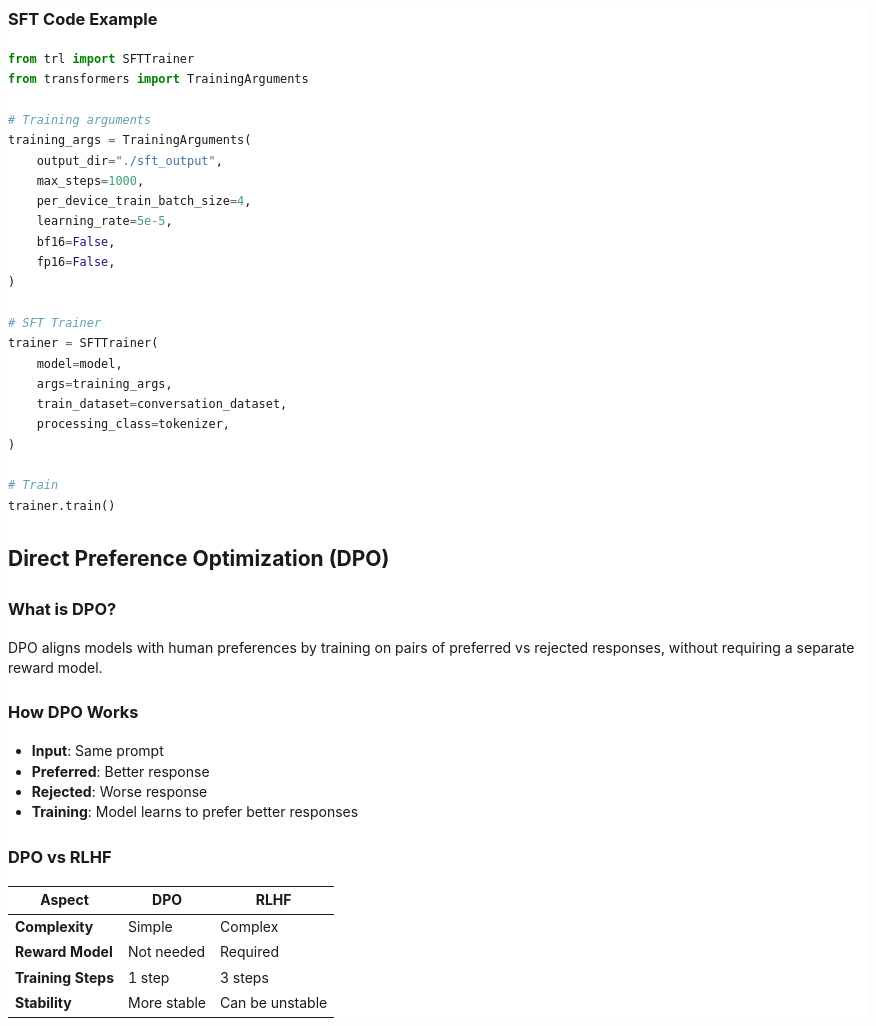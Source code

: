 ### SFT Code Example
```python
from trl import SFTTrainer
from transformers import TrainingArguments

# Training arguments
training_args = TrainingArguments(
    output_dir="./sft_output",
    max_steps=1000,
    per_device_train_batch_size=4,
    learning_rate=5e-5,
    bf16=False,
    fp16=False,
)

# SFT Trainer
trainer = SFTTrainer(
    model=model,
    args=training_args,
    train_dataset=conversation_dataset,
    processing_class=tokenizer,
)

# Train
trainer.train()
```

## Direct Preference Optimization (DPO)

### What is DPO?
DPO aligns models with human preferences by training on pairs of preferred vs rejected responses, without requiring a separate reward model.

### How DPO Works
- **Input**: Same prompt
- **Preferred**: Better response
- **Rejected**: Worse response
- **Training**: Model learns to prefer better responses

### DPO vs RLHF
| Aspect | DPO | RLHF |
|--------|-----|------|
| **Complexity** | Simple | Complex |
| **Reward Model** | Not needed | Required |
| **Training Steps** | 1 step | 3 steps |
| **Stability** | More stable | Can be unstable |
